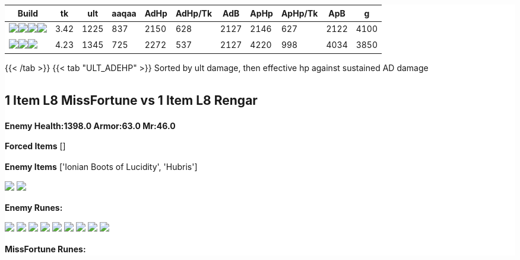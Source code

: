 



 Build |tk|ult|aaqaa|AdHp|AdHp/Tk|AdB|ApHp|ApHp/Tk|ApB|g
-|-|-|-|-|-|-|-|-|-|-
![](/item/3124.png)![](/item/1001.png)![](/item/1055.png)![](/item/1036.png)|3.42|1225|837|2150|628|2127|2146|627|2122|4100
![](/item/3156.png)![](/item/1001.png)![](/item/1055.png)|4.23|1345|725|2272|537|2127|4220|998|4034|3850
{{< /tab >}}
{{< tab "ULT_ADEHP" >}}
Sorted by ult damage, then effective hp against sustained AD damage
## 1 Item L8 MissFortune vs 1 Item L8 Rengar

**Enemy Health:1398.0 Armor:63.0 Mr:46.0**


**Forced Items** []








**Enemy Items** ['Ionian Boots of Lucidity', 'Hubris']





![](/item/3158.png)
![](/item/6697.png)



**Enemy Runes:**





![](/Styles/Inspiration/FirstStrike/FirstStrike.png)
![](/Styles/Inspiration/MagicalFootwear/MagicalFootwear.png)
![](/Styles/Inspiration/FuturesMarket/FuturesMarket.png)
![](/Styles/Inspiration/CosmicInsight/CosmicInsight.png)
![](/Styles/Domination/SuddenImpact/SuddenImpact.png)
![](/Styles/Domination/TreasureHunter/TreasureHunter.png)
![](/StatMods/StatModsAdaptiveForceIcon.png)
![](/StatMods/StatModsAdaptiveForceIcon.png)
![](/StatMods/StatModsHealthScalingIcon.png)



**MissFortune Runes:**

